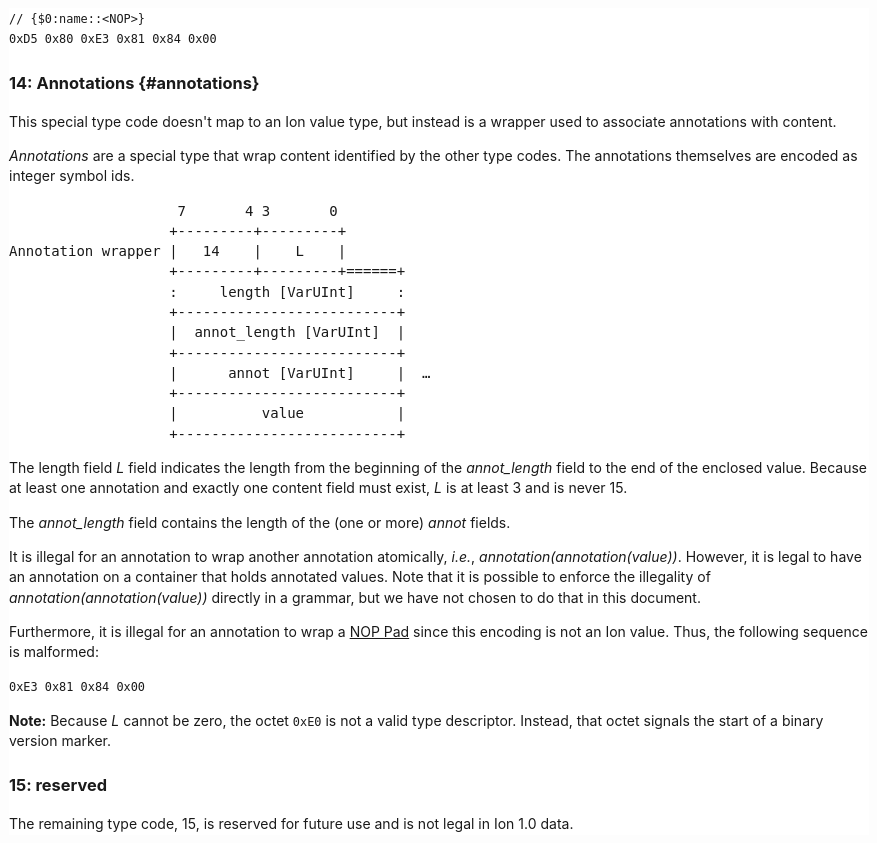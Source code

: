     // {$0:name::<NOP>}
    0xD5 0x80 0xE3 0x81 0x84 0x00

### 14: Annotations {#annotations}

This special type code doesn't map to an Ion value type, but instead is a
wrapper used to associate annotations with content.

_Annotations_ are a special type that wrap content identified by the other type
codes. The annotations themselves are encoded as integer symbol ids.

<pre class="textdiagram">
                    7       4 3       0
                   +---------+---------+
Annotation wrapper |   14    |    L    |
                   +---------+---------+======+
                   :     length [VarUInt]     :
                   +--------------------------+
                   |  annot_length [VarUInt]  |
                   +--------------------------+
                   |      annot [VarUInt]     |  …
                   +--------------------------+
                   |          value           |
                   +--------------------------+
</pre>

The length field _L_ field indicates the length from the beginning of the
_annot\_length_ field to the end of the enclosed value. Because at least one
annotation and exactly one content field must exist, _L_ is at least 3 and is
never 15.

The _annot\_length_ field contains the length of the (one or more) _annot_
fields.

It is illegal for an annotation to wrap another annotation atomically, _i.e._,
_annotation(annotation(value))_. However, it is legal to have an annotation on
a container that holds annotated values. Note that it is possible to enforce
the illegality of _annotation(annotation(value))_ directly in a grammar, but we
have not chosen to do that in this document.

Furthermore, it is illegal for an annotation to wrap a [NOP Pad](#nop-pad)
since this encoding is not an Ion value.  Thus, the following sequence is
malformed:

    0xE3 0x81 0x84 0x00

**Note:** Because _L_ cannot be zero, the octet `0xE0` is not a valid type
descriptor. Instead, that octet signals the start of a binary version marker.


### 15: reserved

The remaining type code, 15, is reserved for future use and is not legal in Ion
1.0 data.
